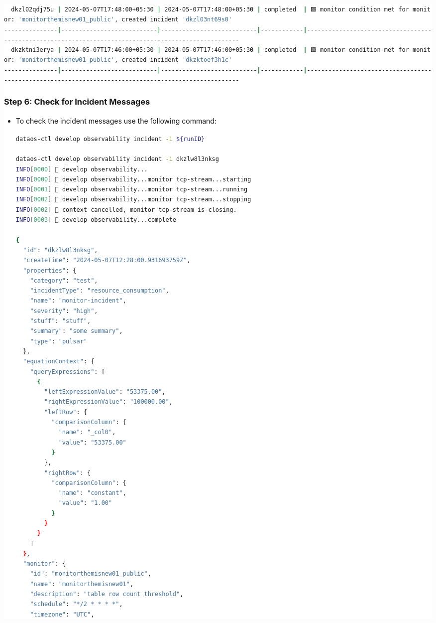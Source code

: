 ```bash
  dkzl02qdj75u | 2024-05-07T17:48:00+05:30 | 2024-05-07T17:48:00+05:30 | completed  | 🟩 monitor condition met for monitor: 'monitorthemisnew01_public', created incident 'dkzl03nt69s0'  
---------------|---------------------------|---------------------------|------------|-----------------------------------------------------------------------------------------------------
  dkzktni3erya | 2024-05-07T17:46:00+05:30 | 2024-05-07T17:46:00+05:30 | completed  | 🟩 monitor condition met for monitor: 'monitorthemisnew01_public', created incident 'dkzktoef3h1c'  
---------------|---------------------------|---------------------------|------------|-----------------------------------------------------------------------------------------------------

```

### **Step 6: Check for Incident Messages**

- To check the incident messages use the following command:

  ```bash
  dataos-ctl develop observability incident -i ${runID}

  dataos-ctl develop observability incident -i dkzlw8l3nksg
  INFO[0000] 🔮 develop observability...                   
  INFO[0000] 🔮 develop observability...monitor tcp-stream...starting 
  INFO[0001] 🔮 develop observability...monitor tcp-stream...running 
  INFO[0002] 🔮 develop observability...monitor tcp-stream...stopping 
  INFO[0002] 🔮 context cancelled, monitor tcp-stream is closing. 
  INFO[0003] 🔮 develop observability...complete           

  {
    "id": "dkzlw8l3nksg",
    "createTime": "2024-05-07T12:28:00.931693759Z",
    "properties": {
      "category": "test",
      "incidentType": "resource_consumption",
      "name": "monitor-incident",
      "severity": "high",
      "stuff": "stuff",
      "summary": "some summary",
      "type": "pulsar"
    },
    "equationContext": {
      "queryExpressions": [
        {
          "leftExpressionValue": "53375.00",
          "rightExpressionValue": "100000.00",
          "leftRow": {
            "comparisonColumn": {
              "name": "_col0",
              "value": "53375.00"
            }
          },
          "rightRow": {
            "comparisonColumn": {
              "name": "constant",
              "value": "1.00"
            }
          }
        }
      ]
    },
    "monitor": {
      "id": "monitorthemisnew01_public",
      "name": "monitorthemisnew01",
      "description": "table row count threshold",
      "schedule": "*/2 * * * *",
      "timezone": "UTC",
  ```